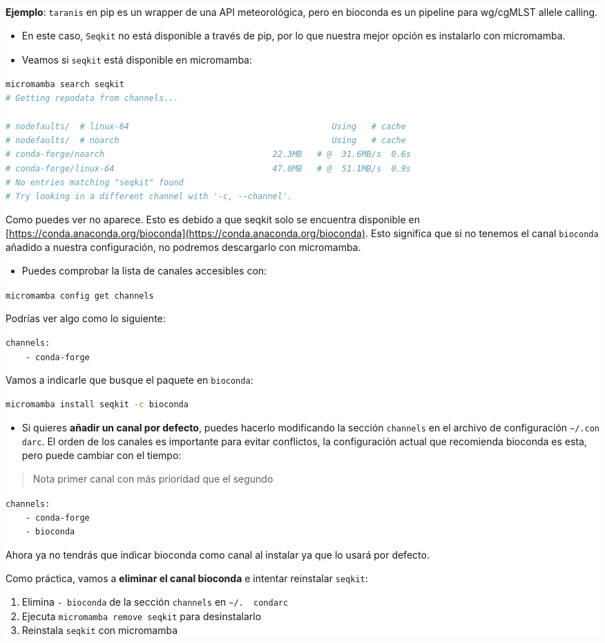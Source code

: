   **Ejemplo**: `taranis` en pip es un wrapper de una API meteorológica, pero en bioconda es un pipeline para wg/cgMLST allele calling.
  
  - En este caso, `Seqkit` no está disponible a través de pip, por lo que nuestra mejor opción es instalarlo con micromamba.
  
  - Veamos si `seqkit` está disponible en micromamba:
  
  ```bash
  micromamba search seqkit
  # Getting repodata from channels...

  # nodefaults/  # linux-64                                         Using   # cache
  # nodefaults/  # noarch                                           Using   # cache
  # conda-forge/noarch                                  22.3MB   # @  31.6MB/s  0.6s
  # conda-forge/linux-64                                47.0MB   # @  51.1MB/s  0.9s
  # No entries matching "seqkit" found
  # Try looking in a different channel with '-c, --channel'.
  ```
  
  Como puedes ver no aparece. Esto es debido a que seqkit solo se encuentra disponible en [https://conda.anaconda.org/bioconda](https://conda.anaconda.org/bioconda). Esto significa que si no tenemos el canal `bioconda` añadido a nuestra configuración, no podremos descargarlo con micromamba.
  
  - Puedes comprobar la lista de canales accesibles con:
  
  ```bash
  micromamba config get channels
  ```
  
  Podrías ver algo como lo siguiente:
  
  ```bash
  channels:
      - conda-forge
  ```

  Vamos a indicarle que busque el paquete en `bioconda`:

  ```bash
  micromamba install seqkit -c bioconda
  ```
  
  - Si quieres **añadir un canal por defecto**, puedes hacerlo modificando la sección `channels` en el archivo de configuración `~/.condarc`. El orden de los canales es importante para evitar conflictos, la configuración actual que recomienda bioconda es esta, pero puede cambiar con el tiempo:

  > Nota primer canal con más prioridad que el segundo
  
  ```bash
  channels:
      - conda-forge
      - bioconda
  ```

  Ahora ya no tendrás que indicar bioconda como canal al instalar ya que lo usará por defecto.

  Como práctica, vamos a **eliminar el canal bioconda** e intentar reinstalar `seqkit`:
  
  1. Elimina `- bioconda` de la sección `channels` en `~/.  condarc`
  2. Ejecuta `micromamba remove seqkit` para desinstalarlo
  3. Reinstala `seqkit` con micromamba
  